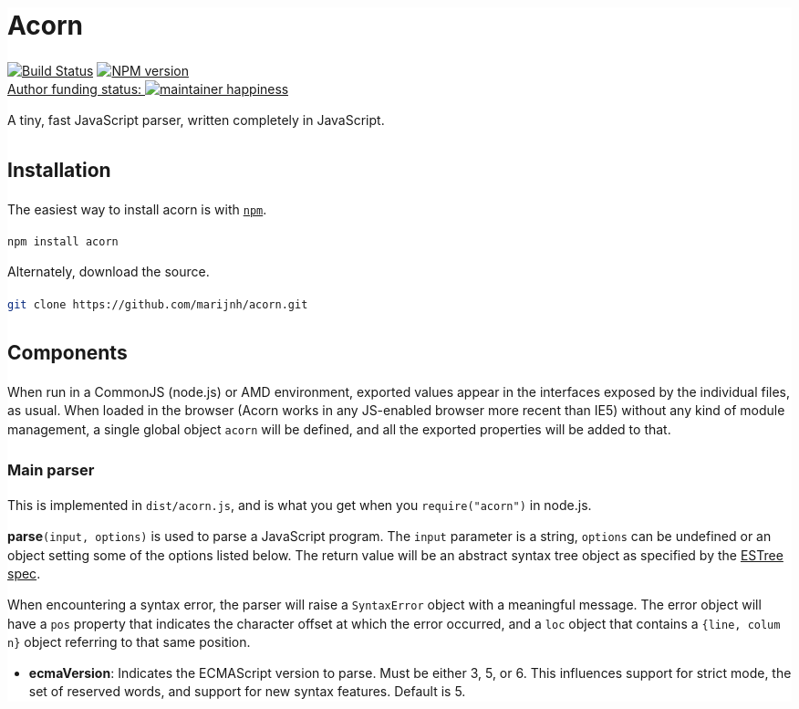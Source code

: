 # Acorn

[![Build Status](https://travis-ci.org/marijnh/acorn.svg?branch=master)](https://travis-ci.org/marijnh/acorn)
[![NPM version](https://img.shields.io/npm/v/acorn.svg)](https://www.npmjs.org/package/acorn)  
[Author funding status: ![maintainer happiness](https://marijnhaverbeke.nl/fund/status_s.png?force)](https://marijnhaverbeke.nl/fund/)

A tiny, fast JavaScript parser, written completely in JavaScript.

## Installation

The easiest way to install acorn is with [`npm`][npm].

[npm]: http://npmjs.org

```sh
npm install acorn
```

Alternately, download the source.

```sh
git clone https://github.com/marijnh/acorn.git
```

## Components

When run in a CommonJS (node.js) or AMD environment, exported values
appear in the interfaces exposed by the individual files, as usual.
When loaded in the browser (Acorn works in any JS-enabled browser more
recent than IE5) without any kind of module management, a single
global object `acorn` will be defined, and all the exported properties
will be added to that.

### Main parser

This is implemented in `dist/acorn.js`, and is what you get when you
`require("acorn")` in node.js.

**parse**`(input, options)` is used to parse a JavaScript program.
The `input` parameter is a string, `options` can be undefined or an
object setting some of the options listed below. The return value will
be an abstract syntax tree object as specified by the
[ESTree spec][estree].

When  encountering   a  syntax   error,  the   parser  will   raise  a
`SyntaxError` object with a meaningful  message. The error object will
have a `pos` property that indicates the character offset at which the
error occurred,  and a `loc`  object that contains a  `{line, column}`
object referring to that same position.

[estree]: https://github.com/estree/estree

- **ecmaVersion**: Indicates the ECMAScript version to parse. Must be
  either 3, 5, or 6. This influences support for strict mode, the set
  of reserved words, and support for new syntax features. Default is 5.


[range]: https://bugzilla.mozilla.org/show_bug.cgi?id=745678
[escodegen]: https://github.com/Constellation/escodegen